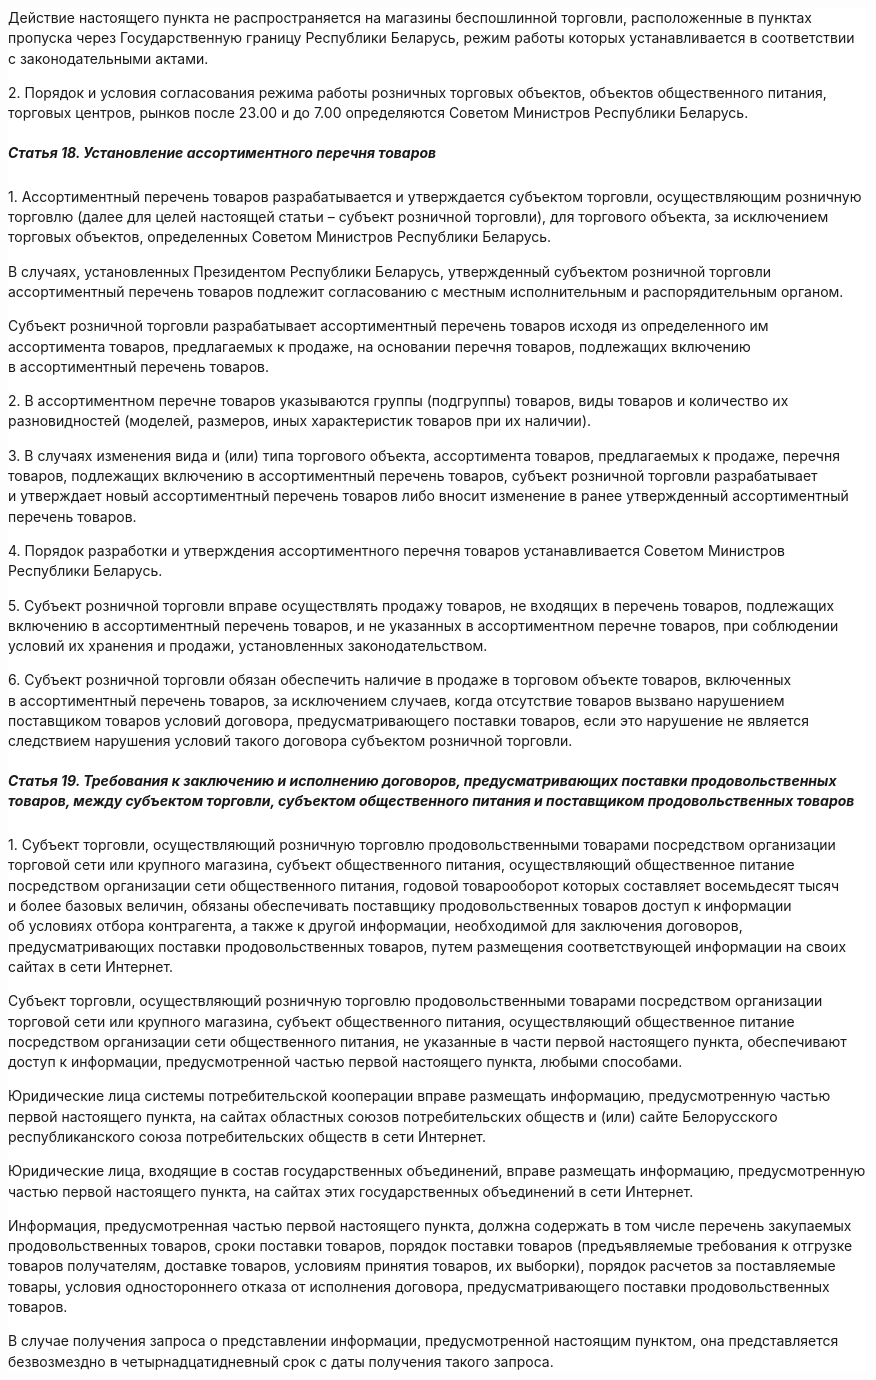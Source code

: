 <p>Действие настоящего пункта не распространяется на магазины беспошлинной торговли, расположенные в пунктах пропуска через Государственную границу Республики Беларусь, режим работы которых устанавливается в соответствии с законодательными актами.</p>
<p>2. Порядок и условия согласования режима работы розничных торговых объектов, объектов общественного питания, торговых центров, рынков после 23.00 и до 7.00 определяются Советом Министров Республики Беларусь.</p>
<h5>Статья 18. Установление ассортиментного перечня товаров</h5>
<p>1. Ассортиментный перечень товаров разрабатывается и утверждается субъектом торговли, осуществляющим розничную торговлю (далее для целей настоящей статьи – субъект розничной торговли), для торгового объекта, за исключением торговых объектов, определенных Советом Министров Республики Беларусь.</p>
<p>В случаях, установленных Президентом Республики Беларусь, утвержденный субъектом розничной торговли ассортиментный перечень товаров подлежит согласованию с местным исполнительным и распорядительным органом.</p>
<p>Субъект розничной торговли разрабатывает ассортиментный перечень товаров исходя из определенного им ассортимента товаров, предлагаемых к продаже, на основании перечня товаров, подлежащих включению в ассортиментный перечень товаров.</p>
<p>2. В ассортиментном перечне товаров указываются группы (подгруппы) товаров, виды товаров и количество их разновидностей (моделей, размеров, иных характеристик товаров при их наличии).</p>
<p>3. В случаях изменения вида и (или) типа торгового объекта, ассортимента товаров, предлагаемых к продаже, перечня товаров, подлежащих включению в ассортиментный перечень товаров, субъект розничной торговли разрабатывает и утверждает новый ассортиментный перечень товаров либо вносит изменение в ранее утвержденный ассортиментный перечень товаров.</p>
<p>4. Порядок разработки и утверждения ассортиментного перечня товаров устанавливается Советом Министров Республики Беларусь.</p>
<p>5. Субъект розничной торговли вправе осуществлять продажу товаров, не входящих в перечень товаров, подлежащих включению в ассортиментный перечень товаров, и не указанных в ассортиментном перечне товаров, при соблюдении условий их хранения и продажи, установленных законодательством.</p>
<p>6. Субъект розничной торговли обязан обеспечить наличие в продаже в торговом объекте товаров, включенных в ассортиментный перечень товаров, за исключением случаев, когда отсутствие товаров вызвано нарушением поставщиком товаров условий договора, предусматривающего поставки товаров, если это нарушение не является следствием нарушения условий такого договора субъектом розничной торговли.</p>
<h5>Статья 19. Требования к заключению и исполнению договоров, предусматривающих поставки продовольственных товаров, между субъектом торговли, субъектом общественного питания и поставщиком продовольственных товаров</h5>
<p>1. Субъект торговли, осуществляющий розничную торговлю продовольственными товарами посредством организации торговой сети или крупного магазина, субъект общественного питания, осуществляющий общественное питание посредством организации сети общественного питания, годовой товарооборот которых составляет восемьдесят тысяч и более базовых величин, обязаны обеспечивать поставщику продовольственных товаров доступ к информации об условиях отбора контрагента, а также к другой информации, необходимой для заключения договоров, предусматривающих поставки продовольственных товаров, путем размещения соответствующей информации на своих сайтах в сети Интернет.</p>
<p>Субъект торговли, осуществляющий розничную торговлю продовольственными товарами посредством организации торговой сети или крупного магазина, субъект общественного питания, осуществляющий общественное питание посредством организации сети общественного питания, не указанные в части первой настоящего пункта, обеспечивают доступ к информации, предусмотренной частью первой настоящего пункта, любыми способами.</p>
<p>Юридические лица системы потребительской кооперации вправе размещать информацию, предусмотренную частью первой настоящего пункта, на сайтах областных союзов потребительских обществ и (или) сайте Белорусского республиканского союза потребительских обществ в сети Интернет.</p>
<p>Юридические лица, входящие в состав государственных объединений, вправе размещать информацию, предусмотренную частью первой настоящего пункта, на сайтах этих государственных объединений в сети Интернет.</p>
<p>Информация, предусмотренная частью первой настоящего пункта, должна содержать в том числе перечень закупаемых продовольственных товаров, сроки поставки товаров, порядок поставки товаров (предъявляемые требования к отгрузке товаров получателям, доставке товаров, условиям принятия товаров, их выборки), порядок расчетов за поставляемые товары, условия одностороннего отказа от исполнения договора, предусматривающего поставки продовольственных товаров.</p>
<p>В случае получения запроса о представлении информации, предусмотренной настоящим пунктом, она представляется безвозмездно в четырнадцатидневный срок с даты получения такого запроса.</p>